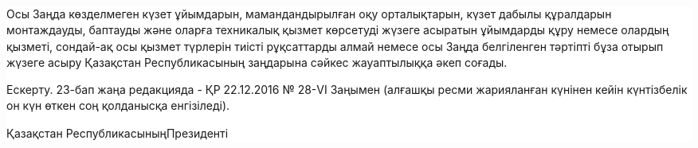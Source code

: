 Осы Заңда көзделмеген күзет ұйымдарын, мамандандырылған оқу орталықтарын, күзет дабылы құралдарын монтаждауды, баптауды және оларға техникалық қызмет көрсетуді жүзеге асыратын ұйымдарды құру немесе олардың қызметі, сондай-ақ осы қызмет түрлерін тиісті рұқсаттарды алмай немесе осы Заңда белгіленген тәртіпті бұза отырып жүзеге асыру Қазақстан Республикасының заңдарына сәйкес жауаптылыққа әкеп соғады.

Ескерту. 23-бап жаңа редакцияда - ҚР 22.12.2016 № 28-VI Заңымен (алғашқы ресми жарияланған күнінен кейін күнтізбелік он күн өткен соң қолданысқа енгізіледі).

Қа­зақ­стан Рес­пуб­ли­ка­сы­ныңПре­зи­ден­ті

